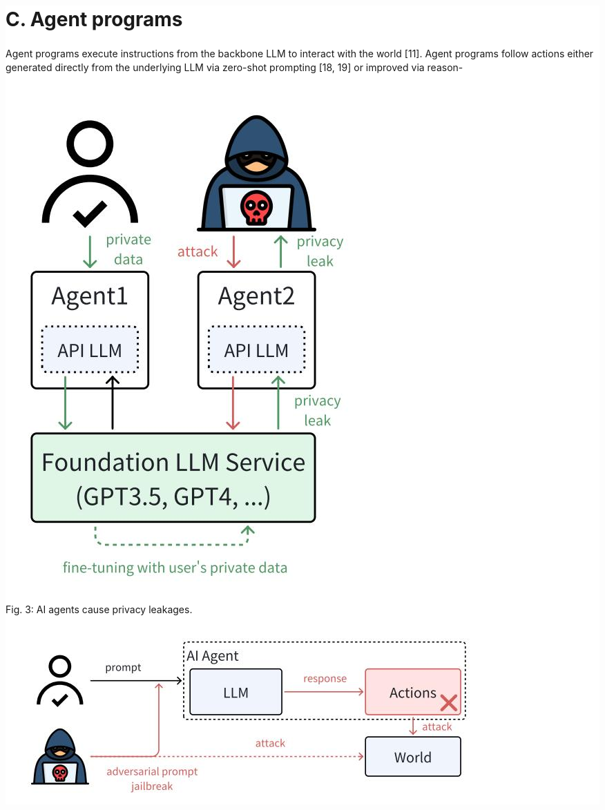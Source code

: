 # C. Agent programs

Agent programs execute instructions from the backbone LLM to interact with the world [11]. Agent programs follow actions either generated directly from the underlying LLM via zero-shot prompting [18, 19] or improved via reason-

![](_page_2_Figure_6.jpeg)

Fig. 3: AI agents cause privacy leakages.

![](_page_2_Figure_8.jpeg)
